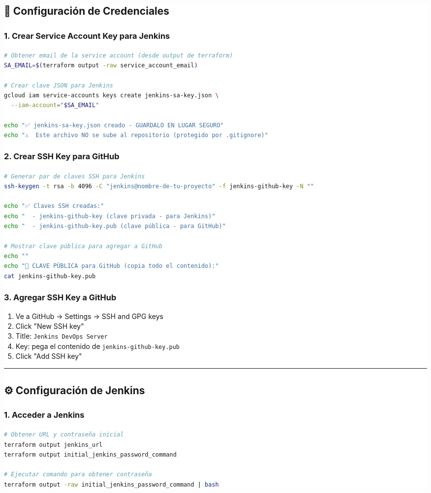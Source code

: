 
## 🔑 Configuración de Credenciales

### 1. Crear Service Account Key para Jenkins
```bash
# Obtener email de la service account (desde output de terraform)
SA_EMAIL=$(terraform output -raw service_account_email)

# Crear clave JSON para Jenkins
gcloud iam service-accounts keys create jenkins-sa-key.json \
  --iam-account="$SA_EMAIL"

echo "✅ jenkins-sa-key.json creado - GUARDALO EN LUGAR SEGURO"
echo "⚠️  Este archivo NO se sube al repositorio (protegido por .gitignore)"
```

### 2. Crear SSH Key para GitHub
```bash
# Generar par de claves SSH para Jenkins
ssh-keygen -t rsa -b 4096 -C "jenkins@nombre-de-tu-proyecto" -f jenkins-github-key -N ""

echo "✅ Claves SSH creadas:"
echo "  - jenkins-github-key (clave privada - para Jenkins)"
echo "  - jenkins-github-key.pub (clave pública - para GitHub)"

# Mostrar clave pública para agregar a GitHub
echo ""
echo "🔑 CLAVE PÚBLICA para GitHub (copia todo el contenido):"
cat jenkins-github-key.pub
```

### 3. Agregar SSH Key a GitHub
1. Ve a GitHub → Settings → SSH and GPG keys
2. Click "New SSH key"
3. Title: `Jenkins DevOps Server`
4. Key: pega el contenido de `jenkins-github-key.pub`
5. Click "Add SSH key"

---

## ⚙️ Configuración de Jenkins

### 1. Acceder a Jenkins
```bash
# Obtener URL y contraseña inicial
terraform output jenkins_url
terraform output initial_jenkins_password_command

# Ejecutar comando para obtener contraseña
terraform output -raw initial_jenkins_password_command | bash
```
